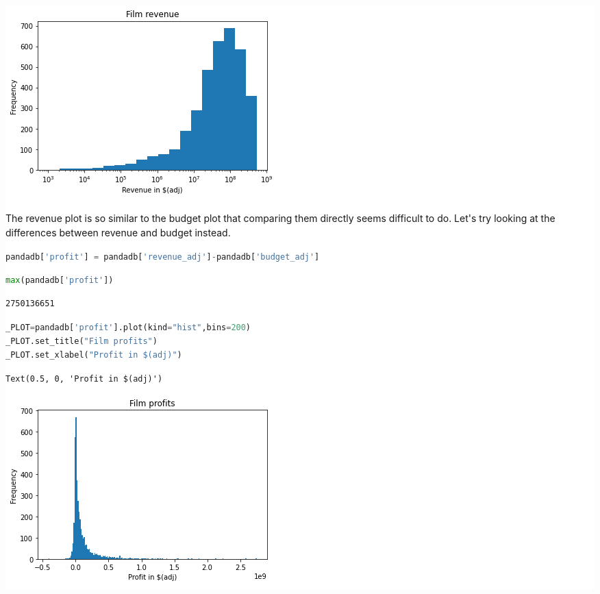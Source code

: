 


    
![png](output_28_1.png)
    


The revenue plot is so similar to the  budget plot that comparing them directly seems difficult to do. Let's try looking at the differences between revenue and budget instead.


```python
pandadb['profit'] = pandadb['revenue_adj']-pandadb['budget_adj']
```


```python
max(pandadb['profit'])
```




    2750136651




```python
_PLOT=pandadb['profit'].plot(kind="hist",bins=200)
_PLOT.set_title("Film profits")
_PLOT.set_xlabel("Profit in $(adj)")
```




    Text(0.5, 0, 'Profit in $(adj)')




    
![png](output_32_1.png)
    